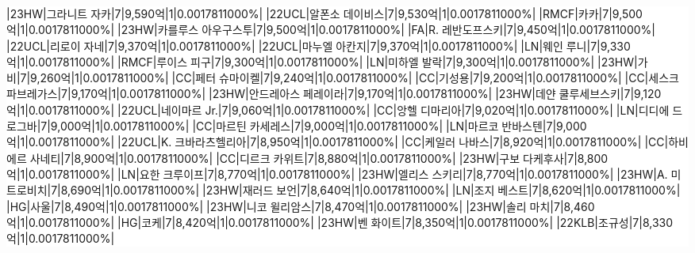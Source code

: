 |23HW|그라니트 자카|7|9,590억|1|0.0017811000%|
|22UCL|알폰소 데이비스|7|9,530억|1|0.0017811000%|
|RMCF|카카|7|9,500억|1|0.0017811000%|
|23HW|카를루스 아우구스투|7|9,500억|1|0.0017811000%|
|FA|R. 레반도프스키|7|9,450억|1|0.0017811000%|
|22UCL|리로이 자네|7|9,370억|1|0.0017811000%|
|22UCL|마누엘 아칸지|7|9,370억|1|0.0017811000%|
|LN|웨인 루니|7|9,330억|1|0.0017811000%|
|RMCF|루이스 피구|7|9,300억|1|0.0017811000%|
|LN|미하엘 발락|7|9,300억|1|0.0017811000%|
|23HW|가비|7|9,260억|1|0.0017811000%|
|CC|페터 슈마이켈|7|9,240억|1|0.0017811000%|
|CC|기성용|7|9,200억|1|0.0017811000%|
|CC|세스크 파브레가스|7|9,170억|1|0.0017811000%|
|23HW|안드레아스 페레이라|7|9,170억|1|0.0017811000%|
|23HW|데얀 쿨루세브스키|7|9,120억|1|0.0017811000%|
|22UCL|네이마르 Jr.|7|9,060억|1|0.0017811000%|
|CC|앙헬 디마리아|7|9,020억|1|0.0017811000%|
|LN|디디에 드로그바|7|9,000억|1|0.0017811000%|
|CC|마르틴 카세레스|7|9,000억|1|0.0017811000%|
|LN|마르코 반바스텐|7|9,000억|1|0.0017811000%|
|22UCL|K. 크바라츠헬리아|7|8,950억|1|0.0017811000%|
|CC|케일러 나바스|7|8,920억|1|0.0017811000%|
|CC|하비에르 사네티|7|8,900억|1|0.0017811000%|
|CC|디르크 카위트|7|8,880억|1|0.0017811000%|
|23HW|구보 다케후사|7|8,800억|1|0.0017811000%|
|LN|요한 크루이프|7|8,770억|1|0.0017811000%|
|23HW|엘리스 스키리|7|8,770억|1|0.0017811000%|
|23HW|A. 미트로비치|7|8,690억|1|0.0017811000%|
|23HW|재러드 보언|7|8,640억|1|0.0017811000%|
|LN|조지 베스트|7|8,620억|1|0.0017811000%|
|HG|사울|7|8,490억|1|0.0017811000%|
|23HW|니코 윌리암스|7|8,470억|1|0.0017811000%|
|23HW|솔리 마치|7|8,460억|1|0.0017811000%|
|HG|코케|7|8,420억|1|0.0017811000%|
|23HW|벤 화이트|7|8,350억|1|0.0017811000%|
|22KLB|조규성|7|8,330억|1|0.0017811000%|